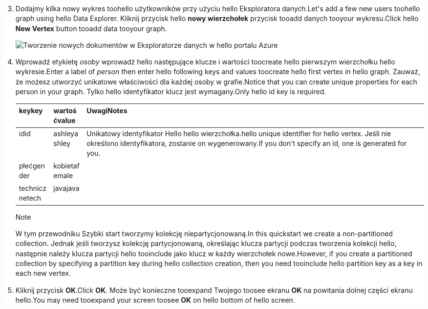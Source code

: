 3. <span data-ttu-id="c6dc0-196">Dodajmy kilka nowy wykres toohello użytkowników przy użyciu hello Eksploratora danych.</span><span class="sxs-lookup"><span data-stu-id="c6dc0-196">Let's add a few new users toohello graph using hello Data Explorer.</span></span> <span data-ttu-id="c6dc0-197">Kliknij przycisk hello **nowy wierzchołek** przycisk tooadd danych tooyour wykresu.</span><span class="sxs-lookup"><span data-stu-id="c6dc0-197">Click hello **New Vertex** button tooadd data tooyour graph.</span></span>

   ![Tworzenie nowych dokumentów w Eksploratorze danych w hello portalu Azure](./media/create-graph-java/azure-cosmosdb-data-explorer-new-vertex.png)

4. <span data-ttu-id="c6dc0-199">Wprowadź etykietę *osoby* wprowadź hello następujące klucze i wartości toocreate hello pierwszym wierzchołku hello wykresie.</span><span class="sxs-lookup"><span data-stu-id="c6dc0-199">Enter a label of *person* then enter hello following keys and values toocreate hello first vertex in hello graph.</span></span> <span data-ttu-id="c6dc0-200">Zauważ, że możesz utworzyć unikatowe właściwości dla każdej osoby w grafie.</span><span class="sxs-lookup"><span data-stu-id="c6dc0-200">Notice that you can create unique properties for each person in your graph.</span></span> <span data-ttu-id="c6dc0-201">Tylko hello identyfikator klucz jest wymagany.</span><span class="sxs-lookup"><span data-stu-id="c6dc0-201">Only hello id key is required.</span></span>

    <span data-ttu-id="c6dc0-202">key</span><span class="sxs-lookup"><span data-stu-id="c6dc0-202">key</span></span>|<span data-ttu-id="c6dc0-203">wartość</span><span class="sxs-lookup"><span data-stu-id="c6dc0-203">value</span></span>|<span data-ttu-id="c6dc0-204">Uwagi</span><span class="sxs-lookup"><span data-stu-id="c6dc0-204">Notes</span></span>
    ----|----|----
    <span data-ttu-id="c6dc0-205">id</span><span class="sxs-lookup"><span data-stu-id="c6dc0-205">id</span></span>|<span data-ttu-id="c6dc0-206">ashley</span><span class="sxs-lookup"><span data-stu-id="c6dc0-206">ashley</span></span>|<span data-ttu-id="c6dc0-207">Unikatowy identyfikator Hello hello wierzchołka.</span><span class="sxs-lookup"><span data-stu-id="c6dc0-207">hello unique identifier for hello vertex.</span></span> <span data-ttu-id="c6dc0-208">Jeśli nie określono identyfikatora, zostanie on wygenerowany.</span><span class="sxs-lookup"><span data-stu-id="c6dc0-208">If you don't specify an id, one is generated for you.</span></span>
    <span data-ttu-id="c6dc0-209">płeć</span><span class="sxs-lookup"><span data-stu-id="c6dc0-209">gender</span></span>|<span data-ttu-id="c6dc0-210">kobieta</span><span class="sxs-lookup"><span data-stu-id="c6dc0-210">female</span></span>| 
    <span data-ttu-id="c6dc0-211">techniczne</span><span class="sxs-lookup"><span data-stu-id="c6dc0-211">tech</span></span> | <span data-ttu-id="c6dc0-212">java</span><span class="sxs-lookup"><span data-stu-id="c6dc0-212">java</span></span> | 

    > [!NOTE]
    > <span data-ttu-id="c6dc0-213">W tym przewodniku Szybki start tworzymy kolekcję niepartycjonowaną.</span><span class="sxs-lookup"><span data-stu-id="c6dc0-213">In this quickstart we create a non-partitioned collection.</span></span> <span data-ttu-id="c6dc0-214">Jednak jeśli tworzysz kolekcję partycjonowaną, określając klucza partycji podczas tworzenia kolekcji hello, następnie należy klucza partycji hello tooinclude jako klucz w każdy wierzchołek nowe.</span><span class="sxs-lookup"><span data-stu-id="c6dc0-214">However, if you create a partitioned collection by specifying a partition key during hello collection creation, then you need tooinclude hello partition key as a key in each new vertex.</span></span> 

5. <span data-ttu-id="c6dc0-215">Kliknij przycisk **OK**.</span><span class="sxs-lookup"><span data-stu-id="c6dc0-215">Click **OK**.</span></span> <span data-ttu-id="c6dc0-216">Może być konieczne tooexpand Twojego toosee ekranu **OK** na powitania dolnej części ekranu hello.</span><span class="sxs-lookup"><span data-stu-id="c6dc0-216">You may need tooexpand your screen toosee **OK** on hello bottom of hello screen.</span></span>
